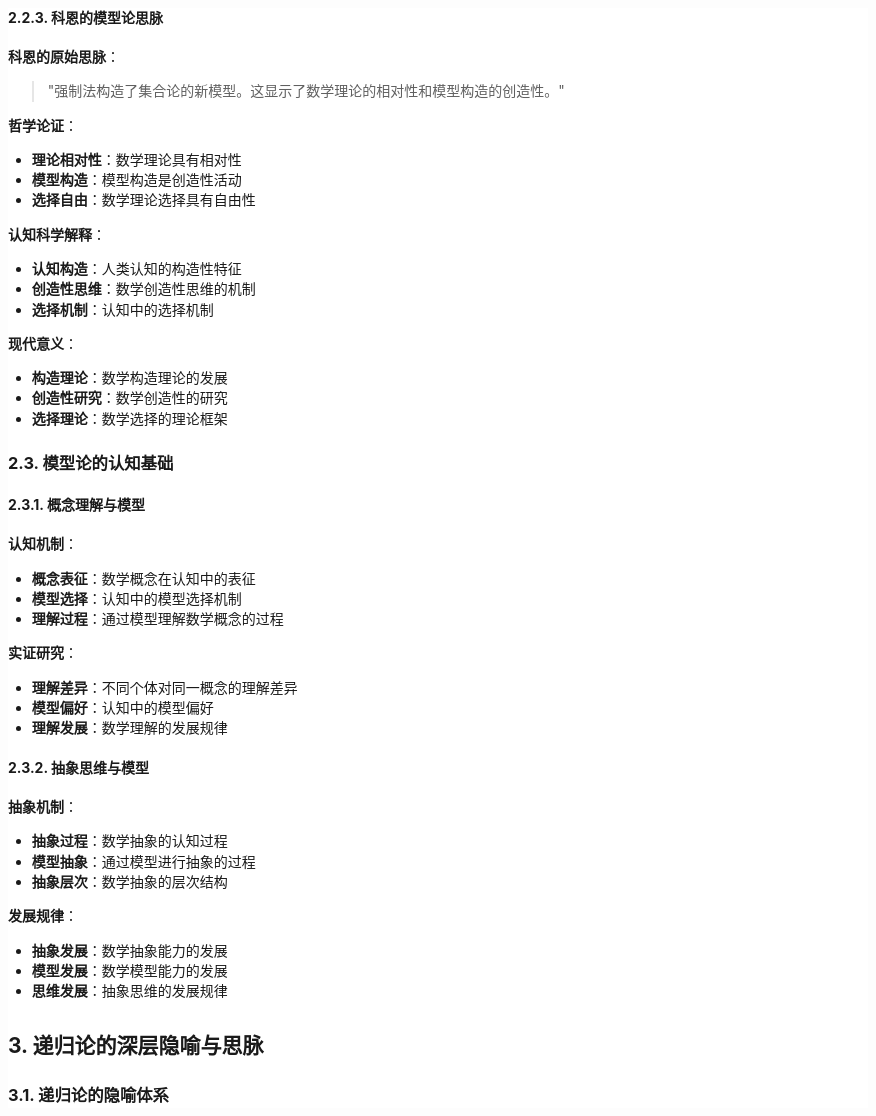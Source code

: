 #### 2.2.3. 科恩的模型论思脉

**科恩的原始思脉**：
> "强制法构造了集合论的新模型。这显示了数学理论的相对性和模型构造的创造性。"

**哲学论证**：

- **理论相对性**：数学理论具有相对性
- **模型构造**：模型构造是创造性活动
- **选择自由**：数学理论选择具有自由性

**认知科学解释**：

- **认知构造**：人类认知的构造性特征
- **创造性思维**：数学创造性思维的机制
- **选择机制**：认知中的选择机制

**现代意义**：

- **构造理论**：数学构造理论的发展
- **创造性研究**：数学创造性的研究
- **选择理论**：数学选择的理论框架

### 2.3. 模型论的认知基础

#### 2.3.1. 概念理解与模型

**认知机制**：

- **概念表征**：数学概念在认知中的表征
- **模型选择**：认知中的模型选择机制
- **理解过程**：通过模型理解数学概念的过程

**实证研究**：

- **理解差异**：不同个体对同一概念的理解差异
- **模型偏好**：认知中的模型偏好
- **理解发展**：数学理解的发展规律

#### 2.3.2. 抽象思维与模型

**抽象机制**：

- **抽象过程**：数学抽象的认知过程
- **模型抽象**：通过模型进行抽象的过程
- **抽象层次**：数学抽象的层次结构

**发展规律**：

- **抽象发展**：数学抽象能力的发展
- **模型发展**：数学模型能力的发展
- **思维发展**：抽象思维的发展规律

## 3. 递归论的深层隐喻与思脉

### 3.1. 递归论的隐喻体系
